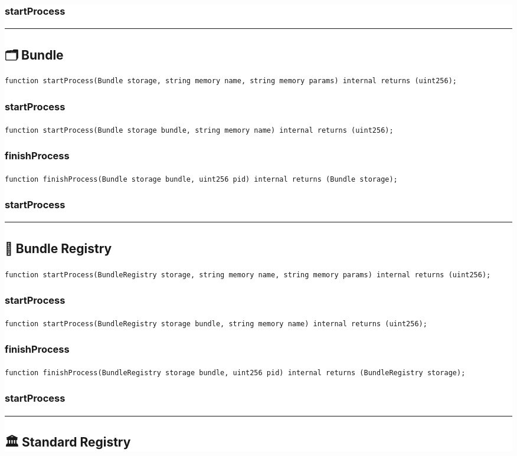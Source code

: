 ### startProcess

----------------
🗂️ Bundle
------------------


```solidity
function startProcess(Bundle storage, string memory name, string memory params) internal returns (uint256);
```

### startProcess


```solidity
function startProcess(Bundle storage bundle, string memory name) internal returns (uint256);
```

### finishProcess


```solidity
function finishProcess(Bundle storage bundle, uint256 pid) internal returns (Bundle storage);
```

### startProcess

--------------------------
🧩 Bundle Registry
----------------------------


```solidity
function startProcess(BundleRegistry storage, string memory name, string memory params) internal returns (uint256);
```

### startProcess


```solidity
function startProcess(BundleRegistry storage bundle, string memory name) internal returns (uint256);
```

### finishProcess


```solidity
function finishProcess(BundleRegistry storage bundle, uint256 pid) internal returns (BundleRegistry storage);
```

### startProcess

-------------------------
🏛 Standard Registry
---------------------------
